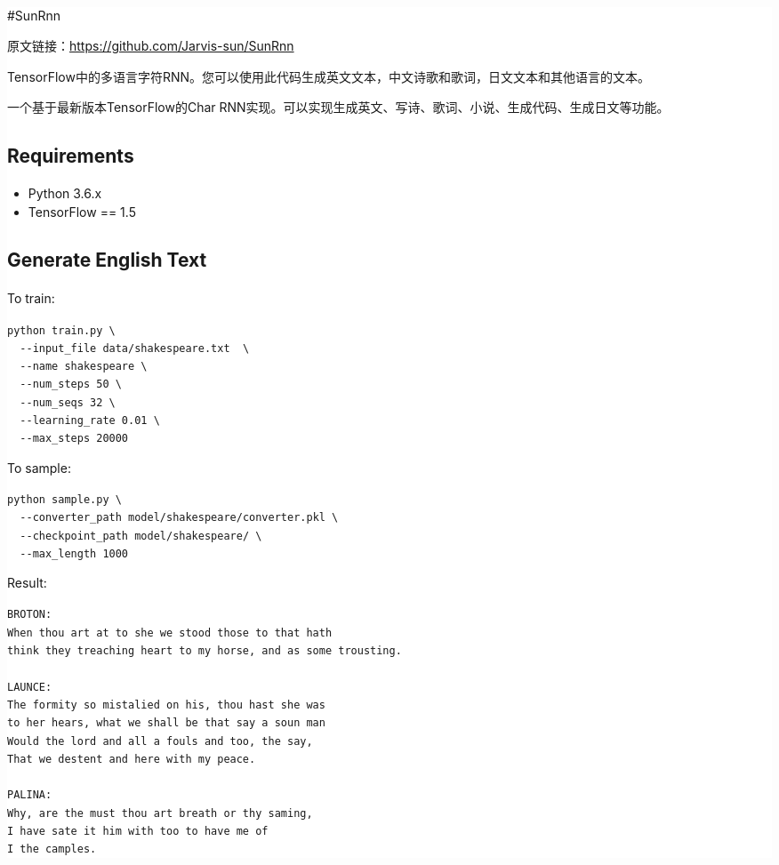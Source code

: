 #SunRnn

原文链接：https://github.com/Jarvis-sun/SunRnn

TensorFlow中的多语言字符RNN。您可以使用此代码生成英文文本，中文诗歌和歌词，日文文本和其他语言的文本。

一个基于最新版本TensorFlow的Char RNN实现。可以实现生成英文、写诗、歌词、小说、生成代码、生成日文等功能。


## Requirements
- Python 3.6.x
- TensorFlow == 1.5

## Generate English Text

To train:

```
python train.py \
  --input_file data/shakespeare.txt  \
  --name shakespeare \
  --num_steps 50 \
  --num_seqs 32 \
  --learning_rate 0.01 \
  --max_steps 20000
```

To sample:

```
python sample.py \
  --converter_path model/shakespeare/converter.pkl \
  --checkpoint_path model/shakespeare/ \
  --max_length 1000
```

Result:

```
BROTON:
When thou art at to she we stood those to that hath
think they treaching heart to my horse, and as some trousting.

LAUNCE:
The formity so mistalied on his, thou hast she was
to her hears, what we shall be that say a soun man
Would the lord and all a fouls and too, the say,
That we destent and here with my peace.

PALINA:
Why, are the must thou art breath or thy saming,
I have sate it him with too to have me of
I the camples.

```
